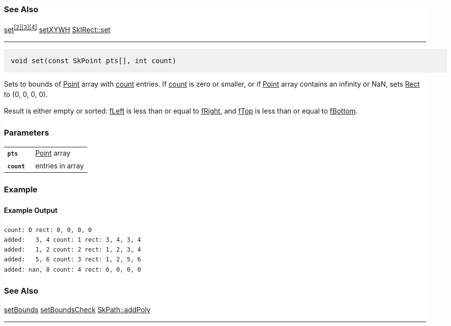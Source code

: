 </fiddle-embed></div>

### See Also

<a href="#SkRect_set">set</a><sup><a href="#SkRect_set_2">[2]</a></sup><sup><a href="#SkRect_set_3">[3]</a></sup><sup><a href="#SkRect_set_4">[4]</a></sup> <a href="#SkRect_setXYWH">setXYWH</a> <a href="SkIRect_Reference#SkIRect_set">SkIRect::set</a>

---

<a name="SkRect_set_3"></a>

<pre style="padding: 1em 1em 1em 1em;width: 62.5em; background-color: #f0f0f0">
void set(const SkPoint pts[], int count)
</pre>

Sets to bounds of <a href="SkPoint_Reference#Point">Point</a> array with <a href="#SkRect_set_3_count">count</a> entries. If <a href="#SkRect_set_3_count">count</a> is zero or smaller,
or if <a href="SkPoint_Reference#Point">Point</a> array contains an infinity or NaN, sets <a href="#Rect">Rect</a> to (0, 0, 0, 0).

Result is either empty or sorted: <a href="#SkRect_fLeft">fLeft</a> is less than or equal to <a href="#SkRect_fRight">fRight</a>, and
<a href="#SkRect_fTop">fTop</a> is less than or equal to <a href="#SkRect_fBottom">fBottom</a>.

### Parameters

<table>  <tr>    <td><a name="SkRect_set_3_pts"> <code><strong>pts </strong></code> </a></td> <td>
<a href="SkPoint_Reference#Point">Point</a> array</td>
  </tr>  <tr>    <td><a name="SkRect_set_3_count"> <code><strong>count </strong></code> </a></td> <td>
entries in array</td>
  </tr>
</table>

### Example

<div><fiddle-embed name="94295fa5197e21256171b99b4023dd48">

#### Example Output

~~~~
count: 0 rect: 0, 0, 0, 0
added:   3, 4 count: 1 rect: 3, 4, 3, 4
added:   1, 2 count: 2 rect: 1, 2, 3, 4
added:   5, 6 count: 3 rect: 1, 2, 5, 6
added: nan, 8 count: 4 rect: 0, 0, 0, 0
~~~~

</fiddle-embed></div>

### See Also

<a href="#SkRect_setBounds">setBounds</a> <a href="#SkRect_setBoundsCheck">setBoundsCheck</a> <a href="SkPath_Reference#SkPath_addPoly">SkPath::addPoly</a>

---
